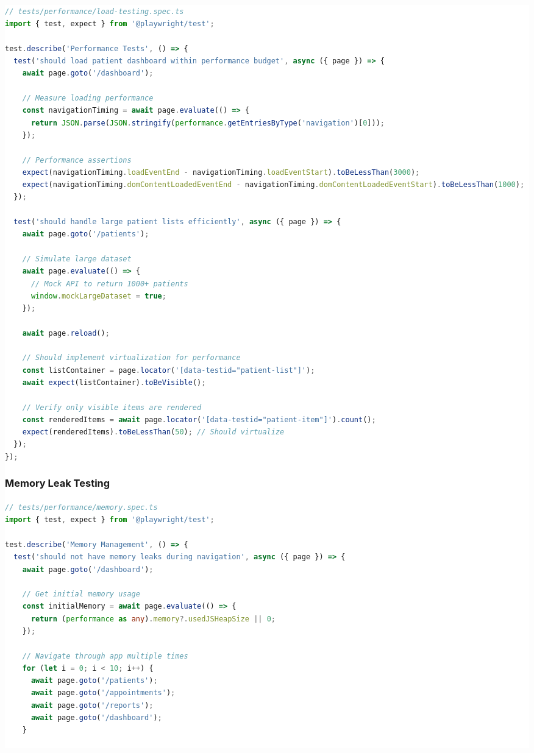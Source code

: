 ```typescript
// tests/performance/load-testing.spec.ts
import { test, expect } from '@playwright/test';

test.describe('Performance Tests', () => {
  test('should load patient dashboard within performance budget', async ({ page }) => {
    await page.goto('/dashboard');
    
    // Measure loading performance
    const navigationTiming = await page.evaluate(() => {
      return JSON.parse(JSON.stringify(performance.getEntriesByType('navigation')[0]));
    });
    
    // Performance assertions
    expect(navigationTiming.loadEventEnd - navigationTiming.loadEventStart).toBeLessThan(3000);
    expect(navigationTiming.domContentLoadedEventEnd - navigationTiming.domContentLoadedEventStart).toBeLessThan(1000);
  });
  
  test('should handle large patient lists efficiently', async ({ page }) => {
    await page.goto('/patients');
    
    // Simulate large dataset
    await page.evaluate(() => {
      // Mock API to return 1000+ patients
      window.mockLargeDataset = true;
    });
    
    await page.reload();
    
    // Should implement virtualization for performance
    const listContainer = page.locator('[data-testid="patient-list"]');
    await expect(listContainer).toBeVisible();
    
    // Verify only visible items are rendered
    const renderedItems = await page.locator('[data-testid="patient-item"]').count();
    expect(renderedItems).toBeLessThan(50); // Should virtualize
  });
});
```

### Memory Leak Testing

```typescript
// tests/performance/memory.spec.ts
import { test, expect } from '@playwright/test';

test.describe('Memory Management', () => {
  test('should not have memory leaks during navigation', async ({ page }) => {
    await page.goto('/dashboard');
    
    // Get initial memory usage
    const initialMemory = await page.evaluate(() => {
      return (performance as any).memory?.usedJSHeapSize || 0;
    });
    
    // Navigate through app multiple times
    for (let i = 0; i < 10; i++) {
      await page.goto('/patients');
      await page.goto('/appointments');
      await page.goto('/reports');
      await page.goto('/dashboard');
    }
    
```